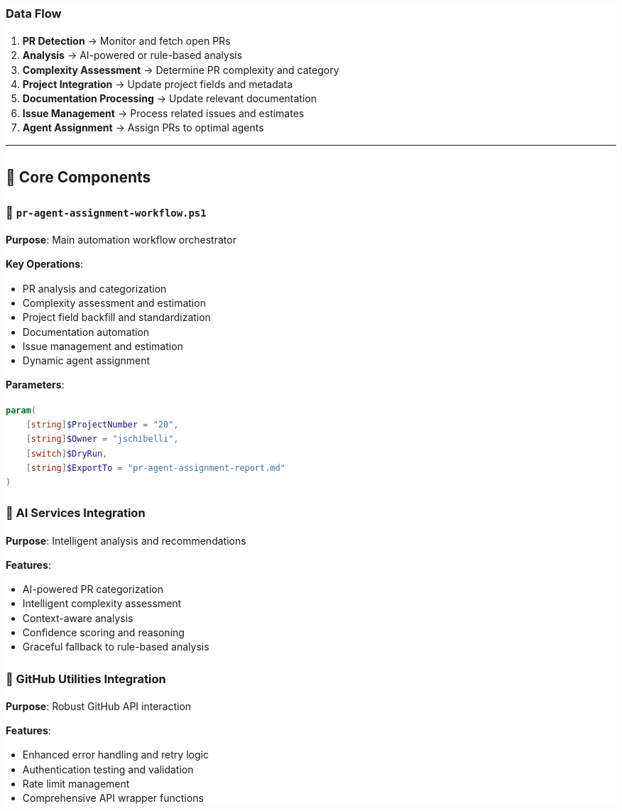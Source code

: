 ```mermaid
```

### Data Flow

1. **PR Detection** → Monitor and fetch open PRs
2. **Analysis** → AI-powered or rule-based analysis
3. **Complexity Assessment** → Determine PR complexity and category
4. **Project Integration** → Update project fields and metadata
5. **Documentation Processing** → Update relevant documentation
6. **Issue Management** → Process related issues and estimates
7. **Agent Assignment** → Assign PRs to optimal agents

---

## 📁 Core Components

### 🔧 `pr-agent-assignment-workflow.ps1`
**Purpose**: Main automation workflow orchestrator

**Key Operations**:
- PR analysis and categorization
- Complexity assessment and estimation
- Project field backfill and standardization
- Documentation automation
- Issue management and estimation
- Dynamic agent assignment

**Parameters**:
```powershell
param(
    [string]$ProjectNumber = "20",
    [string]$Owner = "jschibelli",
    [switch]$DryRun,
    [string]$ExportTo = "pr-agent-assignment-report.md"
)
```

### 🤖 AI Services Integration
**Purpose**: Intelligent analysis and recommendations

**Features**:
- AI-powered PR categorization
- Intelligent complexity assessment
- Context-aware analysis
- Confidence scoring and reasoning
- Graceful fallback to rule-based analysis

### 🔗 GitHub Utilities Integration
**Purpose**: Robust GitHub API interaction

**Features**:
- Enhanced error handling and retry logic
- Authentication testing and validation
- Rate limit management
- Comprehensive API wrapper functions
